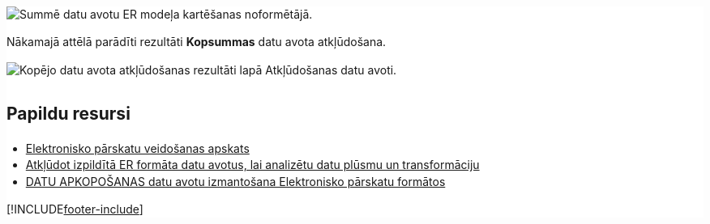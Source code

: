 ![Summē datu avotu ER modeļa kartēšanas noformētājā.](./media/er-groupby-data-sources-configure-model-mapping2.png)

Nākamajā attēlā parādīti rezultāti **Kopsummas** datu avota atkļūdošana.

![Kopējo datu avota atkļūdošanas rezultāti lapā Atkļūdošanas datu avoti.](./media/er-groupby-data-sources-debug-datasource2.png)

## <a name="additional-resources"></a>Papildu resursi

- [Elektronisko pārskatu veidošanas apskats](general-electronic-reporting.md)
- [Atkļūdot izpildītā ER formāta datu avotus, lai analizētu datu plūsmu un transformāciju](er-debug-data-sources.md)
- [DATU APKOPOŠANAS datu avotu izmantošana Elektronisko pārskatu formātos](er-data-collection-data-sources.md)

[!INCLUDE[footer-include](../../../includes/footer-banner.md)]

